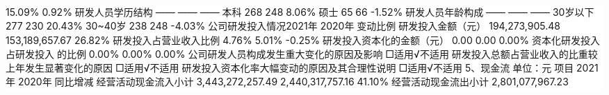 15.09%
0.92%
研发人员学历结构
——
——
——
本科
268
248
8.06%
硕士
65
66
-1.52%
研发人员年龄构成
——
——
——
30岁以下
277
230
20.43%
30~40岁
238
248
-4.03%
公司研发投入情况2021年
2020年
变动比例
研发投入金额（元）
194,273,905.48
153,189,657.67
26.82%
研发投入占营业收入比例
4.76%
5.01%
-0.25%
研发投入资本化的金额（元）
0.00
0.00
0.00%
资本化研发投入占研发投入
的比例
0.00%
0.00%
0.00%
公司研发人员构成发生重大变化的原因及影响
□适用√不适用
研发投入总额占营业收入的比重较上年发生显著变化的原因
□适用√不适用
研发投入资本化率大幅变动的原因及其合理性说明
□适用√不适用
5、现金流
单位：元
项目
2021年
2020年
同比增减
经营活动现金流入小计
3,443,272,257.49
2,440,317,757.16
41.10%
经营活动现金流出小计
2,801,077,967.23